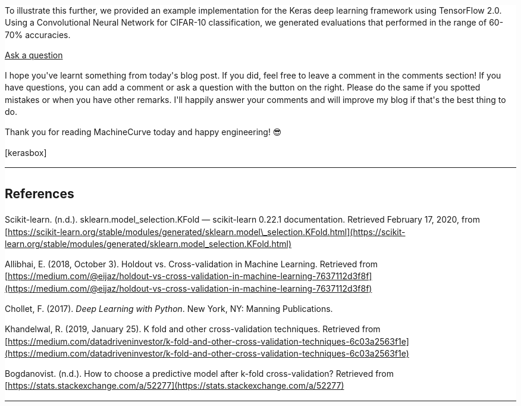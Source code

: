 To illustrate this further, we provided an example implementation for the Keras deep learning framework using TensorFlow 2.0. Using a Convolutional Neural Network for CIFAR-10 classification, we generated evaluations that performed in the range of 60-70% accuracies.

[Ask a question](https://www.machinecurve.com/index.php/add-machine-learning-question/)

I hope you've learnt something from today's blog post. If you did, feel free to leave a comment in the comments section! If you have questions, you can add a comment or ask a question with the button on the right. Please do the same if you spotted mistakes or when you have other remarks. I'll happily answer your comments and will improve my blog if that's the best thing to do.

Thank you for reading MachineCurve today and happy engineering! 😎

\[kerasbox\]

* * *

## References

Scikit-learn. (n.d.). sklearn.model\_selection.KFold — scikit-learn 0.22.1 documentation. Retrieved February 17, 2020, from [https://scikit-learn.org/stable/modules/generated/sklearn.model\_selection.KFold.html](https://scikit-learn.org/stable/modules/generated/sklearn.model_selection.KFold.html)

Allibhai, E. (2018, October 3). Holdout vs. Cross-validation in Machine Learning. Retrieved from [https://medium.com/@eijaz/holdout-vs-cross-validation-in-machine-learning-7637112d3f8f](https://medium.com/@eijaz/holdout-vs-cross-validation-in-machine-learning-7637112d3f8f)

Chollet, F. (2017). _Deep Learning with Python_. New York, NY: Manning Publications.

Khandelwal, R. (2019, January 25). K fold and other cross-validation techniques. Retrieved from [https://medium.com/datadriveninvestor/k-fold-and-other-cross-validation-techniques-6c03a2563f1e](https://medium.com/datadriveninvestor/k-fold-and-other-cross-validation-techniques-6c03a2563f1e)

Bogdanovist. (n.d.). How to choose a predictive model after k-fold cross-validation? Retrieved from [https://stats.stackexchange.com/a/52277](https://stats.stackexchange.com/a/52277)

* * *
